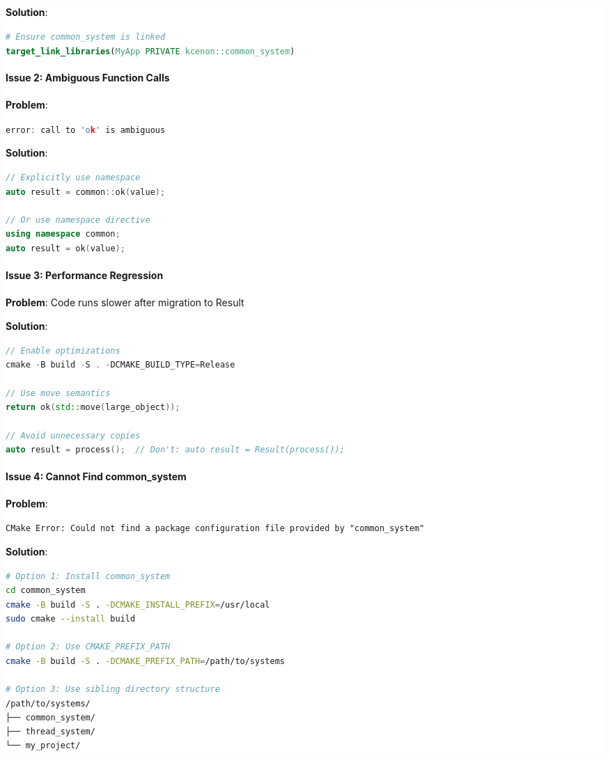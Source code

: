 **Solution**:
```cmake
# Ensure common_system is linked
target_link_libraries(MyApp PRIVATE kcenon::common_system)
```

#### Issue 2: Ambiguous Function Calls

**Problem**:
```cpp
error: call to 'ok' is ambiguous
```

**Solution**:
```cpp
// Explicitly use namespace
auto result = common::ok(value);

// Or use namespace directive
using namespace common;
auto result = ok(value);
```

#### Issue 3: Performance Regression

**Problem**: Code runs slower after migration to Result<T>

**Solution**:
```cpp
// Enable optimizations
cmake -B build -S . -DCMAKE_BUILD_TYPE=Release

// Use move semantics
return ok(std::move(large_object));

// Avoid unnecessary copies
auto result = process();  // Don't: auto result = Result(process());
```

#### Issue 4: Cannot Find common_system

**Problem**:
```
CMake Error: Could not find a package configuration file provided by "common_system"
```

**Solution**:
```bash
# Option 1: Install common_system
cd common_system
cmake -B build -S . -DCMAKE_INSTALL_PREFIX=/usr/local
sudo cmake --install build

# Option 2: Use CMAKE_PREFIX_PATH
cmake -B build -S . -DCMAKE_PREFIX_PATH=/path/to/systems

# Option 3: Use sibling directory structure
/path/to/systems/
├── common_system/
├── thread_system/
└── my_project/
```

